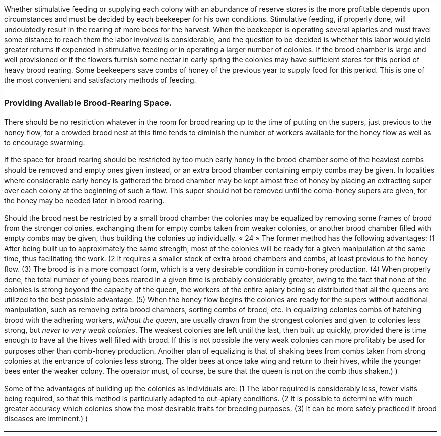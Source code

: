 Whether stimulative feeding or supplying each colony with an abundance of reserve stores is the more profitable depends upon circumstances and must be decided by each beekeeper for his own conditions. Stimulative feeding, if properly done, will undoubtedly result in the rearing of more bees for the harvest. When the beekeeper is operating several apiaries and must travel some distance to reach them the labor involved is considerable, and the question to be decided is whether this labor would yield greater returns if expended in stimulative feeding or in operating a larger number of colonies. If the brood chamber is large and well provisioned or if the flowers furnish some nectar in early spring the colonies may have sufficient stores for this period of heavy brood rearing. Some beekeepers save combs of honey of the previous year to supply food for this period. This is one of the most convenient and satisfactory methods of feeding.

### Providing Available Brood-Rearing Space.

There should be no restriction whatever in the room for brood rearing up to the time of putting on the supers, just previous to the honey flow, for a crowded brood nest at this time tends to diminish the number of workers available for the honey flow as well as to encourage swarming.

If the space for brood rearing should be restricted by too much early honey in the brood chamber some of the heaviest combs should be removed and empty ones given instead, or an extra brood chamber containing empty combs may be given. In localities where considerable early honey is gathered the brood chamber may be kept almost free of honey by placing an extracting super over each colony at the beginning of such a flow. This super should not be removed until the comb-honey supers are given, for the honey may be needed later in brood rearing.

Should the brood nest be restricted by a small brood chamber the colonies may be equalized by removing some frames of brood from the stronger colonies, exchanging them for empty combs taken from weaker colonies, or another brood chamber filled with empty combs may be given, thus building the colonies up individually. « 24 » The former method has the following advantages: (1 After being built up to approximately the same strength, most of the colonies will be ready for a given manipulation at the same time, thus facilitating the work. (2 It requires a smaller stock of extra brood chambers and combs, at least previous to the honey flow. (3) The brood is in a more compact form, which is a very desirable condition in comb-honey production. (4) When properly done, the total number of young bees reared in a given time is probably considerably greater, owing to the fact that none of the colonies is strong beyond the capacity of the queen, the workers of the entire apiary being so distributed that all the queens are utilized to the best possible advantage. (5) When the honey flow begins the colonies are ready for the supers without additional manipulation, such as removing extra brood chambers, sorting combs of brood, etc. In equalizing colonies combs of hatching brood with the adhering workers, _without the queen_, are usually drawn from the strongest colonies and given to colonies less strong, but _never to very weak colonies_. The weakest colonies are left until the last, then built up quickly, provided there is time enough to have all the hives well filled with brood. If this is not possible the very weak colonies can more profitably be used for purposes other than comb-honey production. Another plan of equalizing is that of shaking bees from combs taken from strong colonies at the entrance of colonies less strong. The older bees at once take wing and return to their hives, while the younger bees enter the weaker colony. The operator must, of course, be sure that the queen is not on the comb thus shaken.) ) 

Some of the advantages of building up the colonies as individuals are: (1 The labor required is considerably less, fewer visits being required, so that this method is particularly adapted to out-apiary conditions. (2 It is possible to determine with much greater accuracy which colonies show the most desirable traits for breeding purposes. (3) It can be more safely practiced if brood diseases are imminent.) ) 

---
